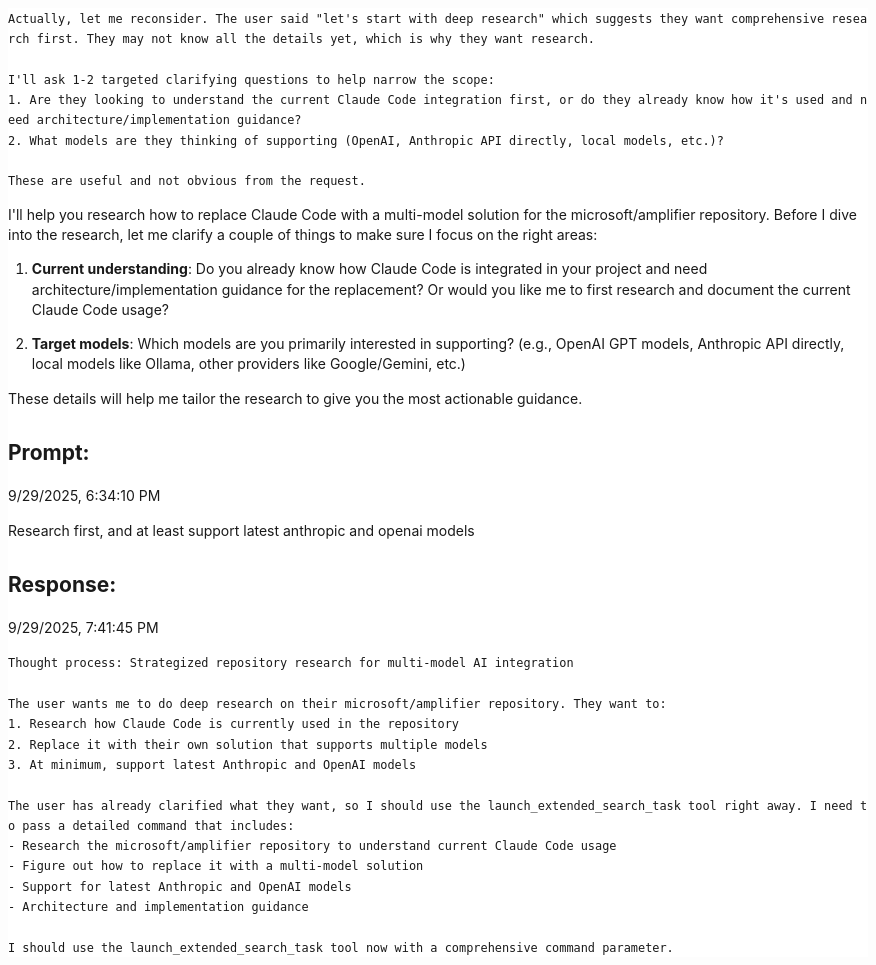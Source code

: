 ```plaintext
Actually, let me reconsider. The user said "let's start with deep research" which suggests they want comprehensive research first. They may not know all the details yet, which is why they want research.

I'll ask 1-2 targeted clarifying questions to help narrow the scope:
1. Are they looking to understand the current Claude Code integration first, or do they already know how it's used and need architecture/implementation guidance?
2. What models are they thinking of supporting (OpenAI, Anthropic API directly, local models, etc.)?

These are useful and not obvious from the request.
```

I'll help you research how to replace Claude Code with a multi-model solution for the microsoft/amplifier repository. Before I dive into the research, let me clarify a couple of things to make sure I focus on the right areas:

1. **Current understanding**: Do you already know how Claude Code is integrated in your project and need architecture/implementation guidance for the replacement? Or would you like me to first research and document the current Claude Code usage?

2. **Target models**: Which models are you primarily interested in supporting? (e.g., OpenAI GPT models, Anthropic API directly, local models like Ollama, other providers like Google/Gemini, etc.)

These details will help me tailor the research to give you the most actionable guidance.

## Prompt:

9/29/2025, 6:34:10 PM

Research first, and at least support latest anthropic and openai models

## Response:

9/29/2025, 7:41:45 PM

```plaintext
Thought process: Strategized repository research for multi-model AI integration

The user wants me to do deep research on their microsoft/amplifier repository. They want to:
1. Research how Claude Code is currently used in the repository
2. Replace it with their own solution that supports multiple models
3. At minimum, support latest Anthropic and OpenAI models

The user has already clarified what they want, so I should use the launch_extended_search_task tool right away. I need to pass a detailed command that includes:
- Research the microsoft/amplifier repository to understand current Claude Code usage
- Figure out how to replace it with a multi-model solution
- Support for latest Anthropic and OpenAI models
- Architecture and implementation guidance

I should use the launch_extended_search_task tool now with a comprehensive command parameter.
```
